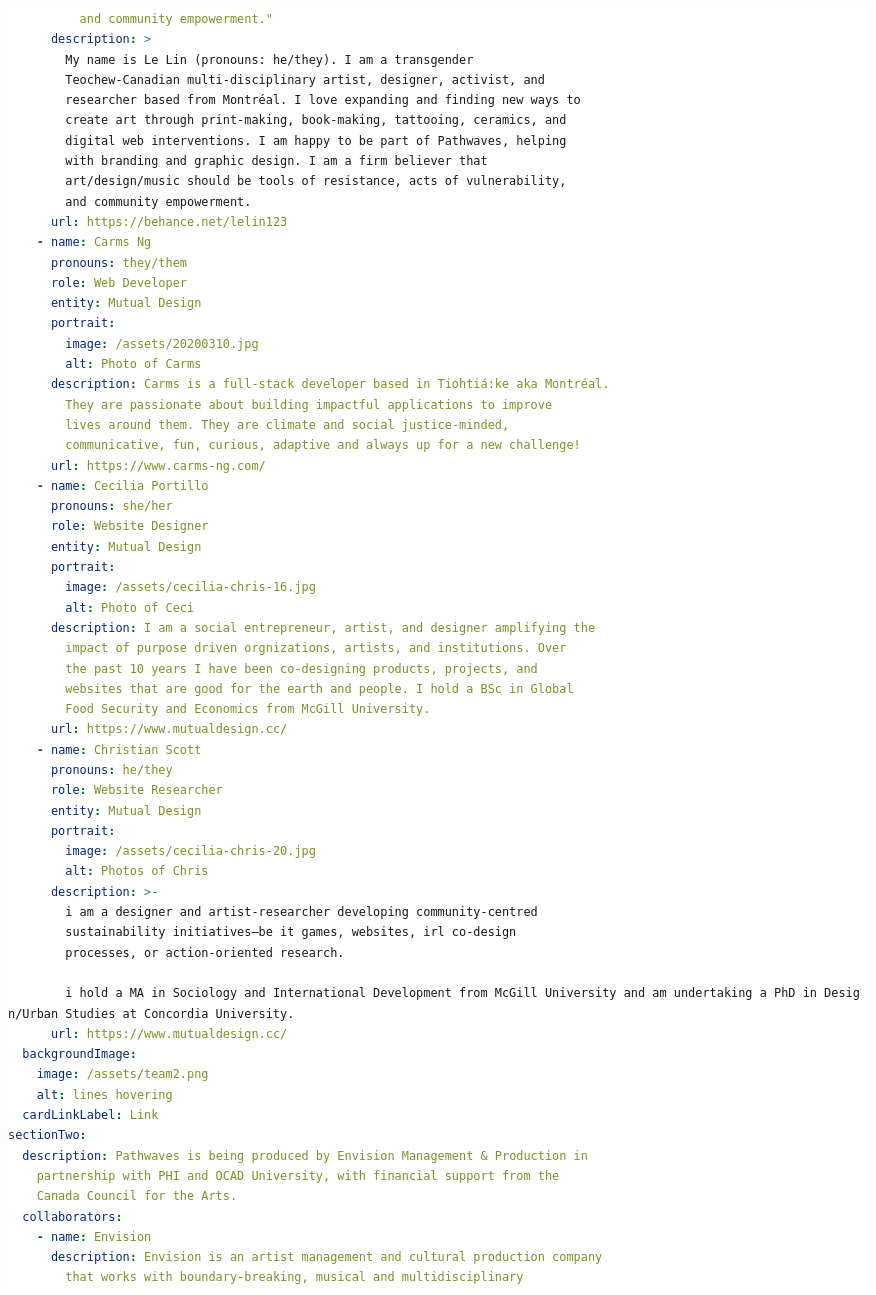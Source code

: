 ```yaml
          and community empowerment."
      description: >
        My name is Le Lin (pronouns: he/they). I am a transgender
        Teochew-Canadian multi-disciplinary artist, designer, activist, and
        researcher based from Montréal. I love expanding and finding new ways to
        create art through print-making, book-making, tattooing, ceramics, and
        digital web interventions. I am happy to be part of Pathwaves, helping
        with branding and graphic design. I am a firm believer that
        art/design/music should be tools of resistance, acts of vulnerability,
        and community empowerment.
      url: https://behance.net/lelin123
    - name: Carms Ng
      pronouns: they/them
      role: Web Developer
      entity: Mutual Design
      portrait:
        image: /assets/20200310.jpg
        alt: Photo of Carms
      description: Carms is a full-stack developer based in Tiohtiá:ke aka Montréal.
        They are passionate about building impactful applications to improve
        lives around them. They are climate and social justice-minded,
        communicative, fun, curious, adaptive and always up for a new challenge!
      url: https://www.carms-ng.com/
    - name: Cecilia Portillo
      pronouns: she/her
      role: Website Designer
      entity: Mutual Design
      portrait:
        image: /assets/cecilia-chris-16.jpg
        alt: Photo of Ceci
      description: I am a social entrepreneur, artist, and designer amplifying the
        impact of purpose driven orgnizations, artists, and institutions. Over
        the past 10 years I have been co-designing products, projects, and
        websites that are good for the earth and people. I hold a BSc in Global
        Food Security and Economics from McGill University.
      url: https://www.mutualdesign.cc/
    - name: Christian Scott
      pronouns: he/they
      role: Website Researcher
      entity: Mutual Design
      portrait:
        image: /assets/cecilia-chris-20.jpg
        alt: Photos of Chris
      description: >-
        i am a designer and artist-researcher developing community-centred
        sustainability initiatives—be it games, websites, irl co-design
        processes, or action-oriented research.

        i hold a MA in Sociology and International Development from McGill University and am undertaking a PhD in Design/Urban Studies at Concordia University.
      url: https://www.mutualdesign.cc/
  backgroundImage:
    image: /assets/team2.png
    alt: lines hovering
  cardLinkLabel: Link
sectionTwo:
  description: Pathwaves is being produced by Envision Management & Production in
    partnership with PHI and OCAD University, with financial support from the
    Canada Council for the Arts.
  collaborators:
    - name: Envision
      description: Envision is an artist management and cultural production company
        that works with boundary-breaking, musical and multidisciplinary
```